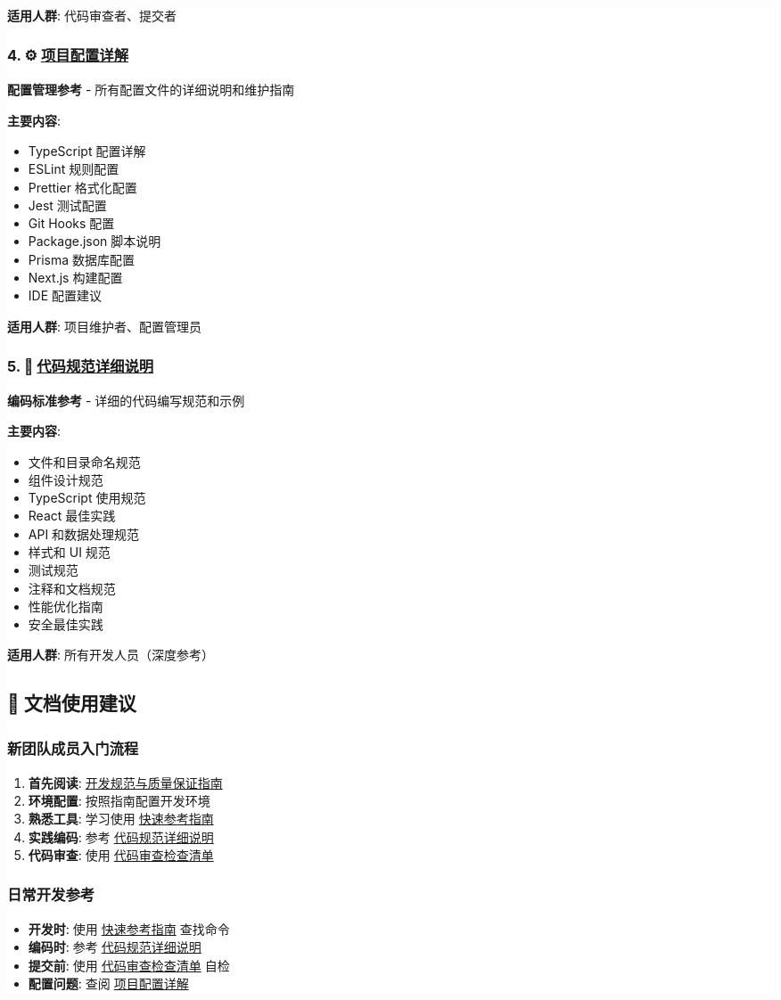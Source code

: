 **适用人群**: 代码审查者、提交者

### 4. ⚙️ [项目配置详解](PROJECT_CONFIGURATION.md)

**配置管理参考** - 所有配置文件的详细说明和维护指南

**主要内容**:

- TypeScript 配置详解
- ESLint 规则配置
- Prettier 格式化配置
- Jest 测试配置
- Git Hooks 配置
- Package.json 脚本说明
- Prisma 数据库配置
- Next.js 构建配置
- IDE 配置建议

**适用人群**: 项目维护者、配置管理员

### 5. 📝 [代码规范详细说明](CODING_STANDARDS.md)

**编码标准参考** - 详细的代码编写规范和示例

**主要内容**:

- 文件和目录命名规范
- 组件设计规范
- TypeScript 使用规范
- React 最佳实践
- API 和数据处理规范
- 样式和 UI 规范
- 测试规范
- 注释和文档规范
- 性能优化指南
- 安全最佳实践

**适用人群**: 所有开发人员（深度参考）

## 🔄 文档使用建议

### 新团队成员入门流程

1. **首先阅读**: [开发规范与质量保证指南](DEVELOPMENT_STANDARDS.md)
2. **环境配置**: 按照指南配置开发环境
3. **熟悉工具**: 学习使用 [快速参考指南](QUICK_REFERENCE.md)
4. **实践编码**: 参考 [代码规范详细说明](CODING_STANDARDS.md)
5. **代码审查**: 使用 [代码审查检查清单](CODE_REVIEW_CHECKLIST.md)

### 日常开发参考

- **开发时**: 使用 [快速参考指南](QUICK_REFERENCE.md) 查找命令
- **编码时**: 参考 [代码规范详细说明](CODING_STANDARDS.md)
- **提交前**: 使用 [代码审查检查清单](CODE_REVIEW_CHECKLIST.md) 自检
- **配置问题**: 查阅 [项目配置详解](PROJECT_CONFIGURATION.md)
